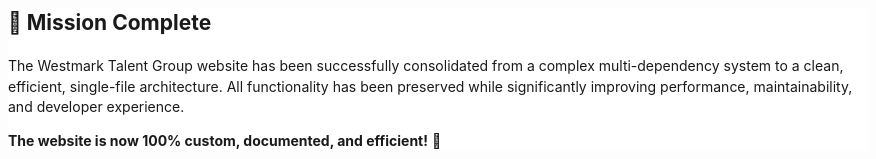 
## 🎉 **Mission Complete**

The Westmark Talent Group website has been successfully consolidated from a complex multi-dependency system to a clean, efficient, single-file architecture. All functionality has been preserved while significantly improving performance, maintainability, and developer experience.

**The website is now 100% custom, documented, and efficient!** 🚀
